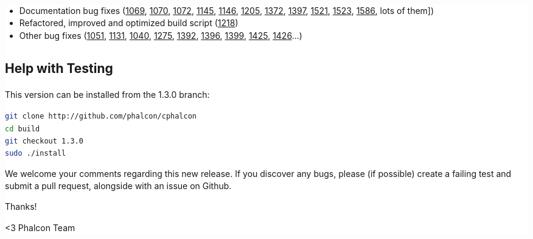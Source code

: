 - Documentation bug fixes ([1069](https://github.com/phalcon/cphalcon/issue/1069), [1070](https://github.com/phalcon/cphalcon/issue/1070), [1072](https://github.com/phalcon/cphalcon/issue/1072), [1145](https://github.com/phalcon/cphalcon/issue/1145), [1146](https://github.com/phalcon/cphalcon/issue/1146), [1205](https://github.com/phalcon/cphalcon/issue/1205), [1372](https://github.com/phalcon/cphalcon/issue/1372), [1397](https://github.com/phalcon/cphalcon/issue/1397), [1521](https://github.com/phalcon/cphalcon/issue/1521), [1523](https://github.com/phalcon/cphalcon/issue/1523), [1586](https://github.com/phalcon/cphalcon/issue/1586), lots of them])
- Refactored, improved and optimized build script ([1218](https://github.com/phalcon/cphalcon/issue/1218))
- Other bug fixes ([1051](https://github.com/phalcon/cphalcon/issue/1051), [1131](https://github.com/phalcon/cphalcon/issue/1131), [1040](https://github.com/phalcon/cphalcon/issue/1040), [1275](https://github.com/phalcon/cphalcon/issue/1275), [1392](https://github.com/phalcon/cphalcon/issue/1392), [1396](https://github.com/phalcon/cphalcon/issue/1396), [1399](https://github.com/phalcon/cphalcon/issue/1399), [1425](https://github.com/phalcon/cphalcon/issue/1425), [1426](https://github.com/phalcon/cphalcon/issue/1426)...)

Help with Testing
-----------------

This version can be installed from the 1.3.0 branch:

```sh
git clone http://github.com/phalcon/cphalcon
cd build
git checkout 1.3.0
sudo ./install
```

We welcome your comments regarding this new release. If you discover any bugs, please (if possible) create a failing test and submit a pull request, alongside with an issue on Github.

Thanks!


<3 Phalcon Team